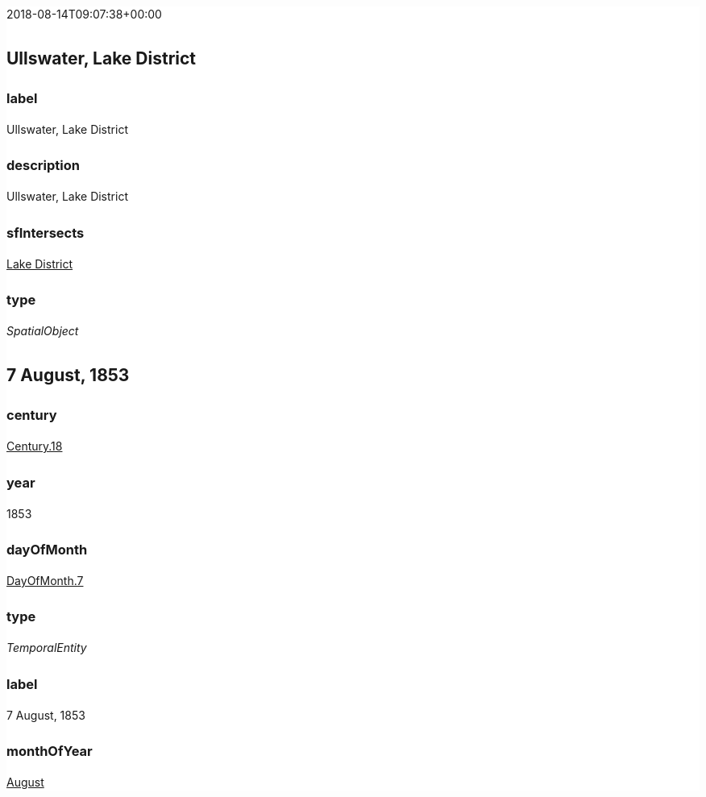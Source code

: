 
2018-08-14T09:07:38+00:00

## Ullswater, Lake District

### label


Ullswater, Lake District

### description


Ullswater, Lake District

### sfIntersects


[Lake District](#Lake-District)

### type


*SpatialObject*

## 7 August, 1853

### century


[Century.18](#Century.18)

### year


1853

### dayOfMonth


[DayOfMonth.7](#DayOfMonth.7)

### type


*TemporalEntity*

### label


7 August, 1853

### monthOfYear


[August](#August)
